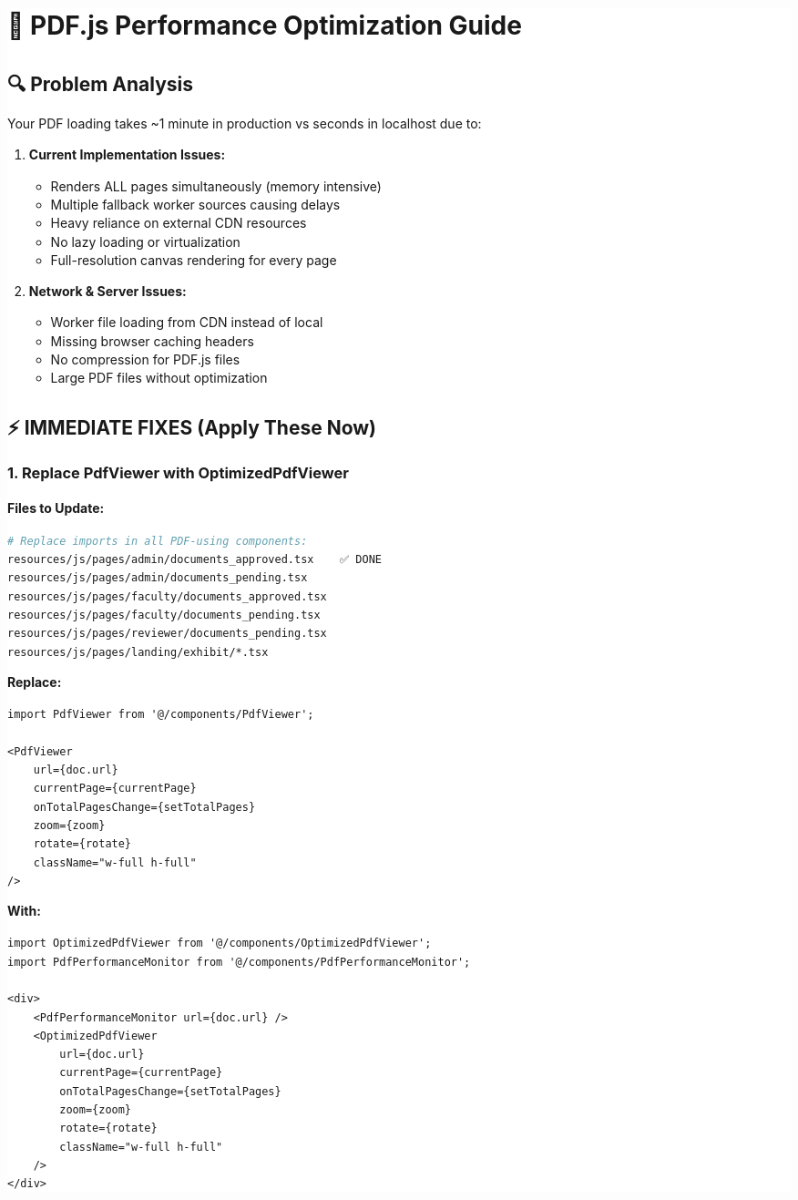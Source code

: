 # 🚀 PDF.js Performance Optimization Guide

## 🔍 Problem Analysis

Your PDF loading takes ~1 minute in production vs seconds in localhost due to:

1. **Current Implementation Issues:**
   - Renders ALL pages simultaneously (memory intensive)
   - Multiple fallback worker sources causing delays
   - Heavy reliance on external CDN resources
   - No lazy loading or virtualization
   - Full-resolution canvas rendering for every page

2. **Network & Server Issues:**
   - Worker file loading from CDN instead of local
   - Missing browser caching headers
   - No compression for PDF.js files
   - Large PDF files without optimization

## ⚡ **IMMEDIATE FIXES (Apply These Now)**

### 1. **Replace PdfViewer with OptimizedPdfViewer**

**Files to Update:**
```bash
# Replace imports in all PDF-using components:
resources/js/pages/admin/documents_approved.tsx    ✅ DONE
resources/js/pages/admin/documents_pending.tsx
resources/js/pages/faculty/documents_approved.tsx
resources/js/pages/faculty/documents_pending.tsx
resources/js/pages/reviewer/documents_pending.tsx
resources/js/pages/landing/exhibit/*.tsx
```

**Replace:**
```tsx
import PdfViewer from '@/components/PdfViewer';

<PdfViewer
    url={doc.url}
    currentPage={currentPage}
    onTotalPagesChange={setTotalPages}
    zoom={zoom}
    rotate={rotate}
    className="w-full h-full"
/>
```

**With:**
```tsx
import OptimizedPdfViewer from '@/components/OptimizedPdfViewer';
import PdfPerformanceMonitor from '@/components/PdfPerformanceMonitor';

<div>
    <PdfPerformanceMonitor url={doc.url} />
    <OptimizedPdfViewer
        url={doc.url}
        currentPage={currentPage}
        onTotalPagesChange={setTotalPages}
        zoom={zoom}
        rotate={rotate}
        className="w-full h-full"
    />
</div>
```